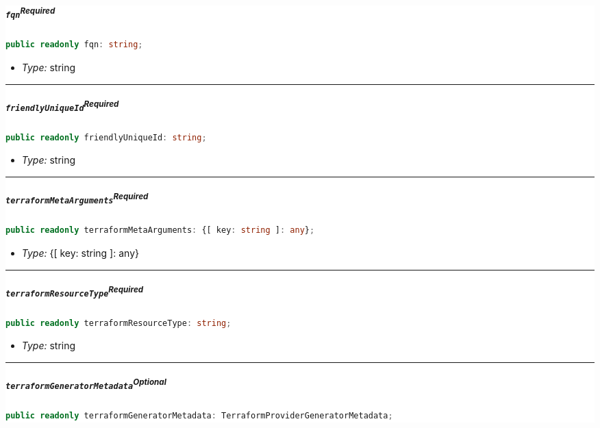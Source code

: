 
##### `fqn`<sup>Required</sup> <a name="fqn" id="@cdktf/provider-hcp.packerChannelAssignment.PackerChannelAssignment.property.fqn"></a>

```typescript
public readonly fqn: string;
```

- *Type:* string

---

##### `friendlyUniqueId`<sup>Required</sup> <a name="friendlyUniqueId" id="@cdktf/provider-hcp.packerChannelAssignment.PackerChannelAssignment.property.friendlyUniqueId"></a>

```typescript
public readonly friendlyUniqueId: string;
```

- *Type:* string

---

##### `terraformMetaArguments`<sup>Required</sup> <a name="terraformMetaArguments" id="@cdktf/provider-hcp.packerChannelAssignment.PackerChannelAssignment.property.terraformMetaArguments"></a>

```typescript
public readonly terraformMetaArguments: {[ key: string ]: any};
```

- *Type:* {[ key: string ]: any}

---

##### `terraformResourceType`<sup>Required</sup> <a name="terraformResourceType" id="@cdktf/provider-hcp.packerChannelAssignment.PackerChannelAssignment.property.terraformResourceType"></a>

```typescript
public readonly terraformResourceType: string;
```

- *Type:* string

---

##### `terraformGeneratorMetadata`<sup>Optional</sup> <a name="terraformGeneratorMetadata" id="@cdktf/provider-hcp.packerChannelAssignment.PackerChannelAssignment.property.terraformGeneratorMetadata"></a>

```typescript
public readonly terraformGeneratorMetadata: TerraformProviderGeneratorMetadata;
```
